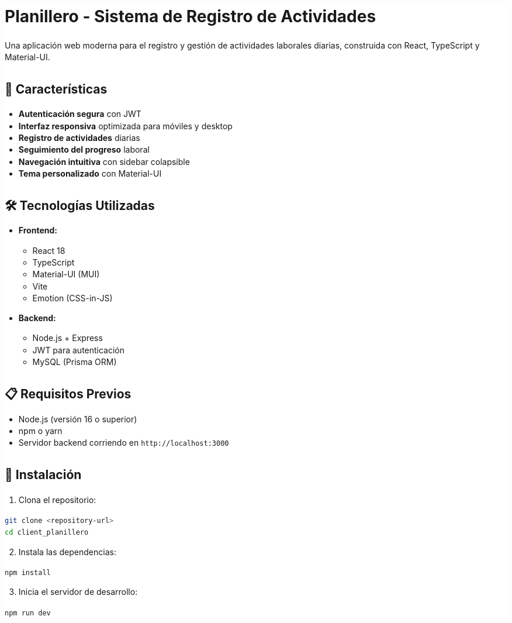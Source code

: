 # Planillero - Sistema de Registro de Actividades

Una aplicación web moderna para el registro y gestión de actividades laborales diarias, construida con React, TypeScript y Material-UI.

## 🚀 Características

- **Autenticación segura** con JWT
- **Interfaz responsiva** optimizada para móviles y desktop
- **Registro de actividades** diarias
- **Seguimiento del progreso** laboral
- **Navegación intuitiva** con sidebar colapsible
- **Tema personalizado** con Material-UI

## 🛠️ Tecnologías Utilizadas

- **Frontend:**
  - React 18
  - TypeScript
  - Material-UI (MUI)
  - Vite
  - Emotion (CSS-in-JS)

- **Backend:**
  - Node.js + Express
  - JWT para autenticación
  - MySQL (Prisma ORM)

## 📋 Requisitos Previos

- Node.js (versión 16 o superior)
- npm o yarn
- Servidor backend corriendo en `http://localhost:3000`

## 🔧 Instalación

1. Clona el repositorio:
```bash
git clone <repository-url>
cd client_planillero
```

2. Instala las dependencias:
```bash
npm install
```

3. Inicia el servidor de desarrollo:
```bash
npm run dev
```
